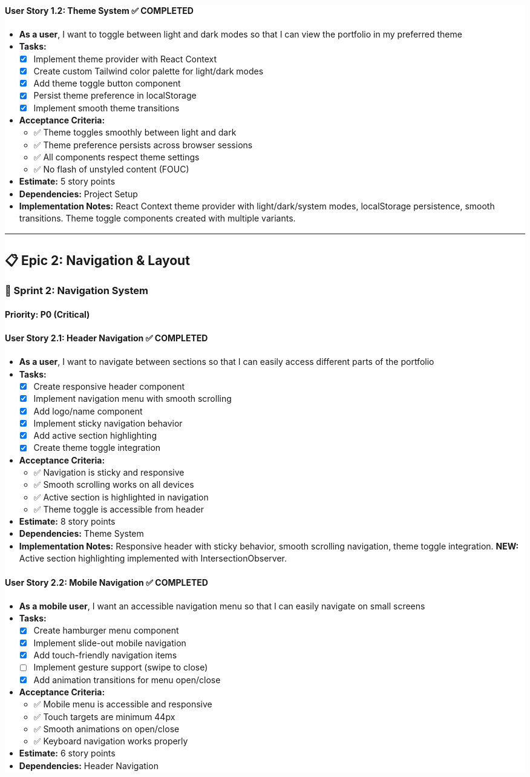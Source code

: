 #### User Story 1.2: Theme System ✅ COMPLETED
- **As a user**, I want to toggle between light and dark modes so that I can view the portfolio in my preferred theme
- **Tasks:**
  - [x] Implement theme provider with React Context
  - [x] Create custom Tailwind color palette for light/dark modes
  - [x] Add theme toggle button component
  - [x] Persist theme preference in localStorage
  - [x] Implement smooth theme transitions
- **Acceptance Criteria:**
  - ✅ Theme toggles smoothly between light and dark
  - ✅ Theme preference persists across browser sessions
  - ✅ All components respect theme settings
  - ✅ No flash of unstyled content (FOUC)
- **Estimate:** 5 story points
- **Dependencies:** Project Setup
- **Implementation Notes:** React Context theme provider with light/dark/system modes, localStorage persistence, smooth transitions. Theme toggle components created with multiple variants.

---

## 📋 Epic 2: Navigation & Layout

### 🎯 Sprint 2: Navigation System
**Priority: P0 (Critical)**

#### User Story 2.1: Header Navigation ✅ COMPLETED
- **As a user**, I want to navigate between sections so that I can easily access different parts of the portfolio
- **Tasks:**
  - [x] Create responsive header component
  - [x] Implement navigation menu with smooth scrolling
  - [x] Add logo/name component
  - [x] Implement sticky navigation behavior
  - [x] Add active section highlighting
  - [x] Create theme toggle integration
- **Acceptance Criteria:**
  - ✅ Navigation is sticky and responsive
  - ✅ Smooth scrolling works on all devices
  - ✅ Active section is highlighted in navigation
  - ✅ Theme toggle is accessible from header
- **Estimate:** 8 story points
- **Dependencies:** Theme System
- **Implementation Notes:** Responsive header with sticky behavior, smooth scrolling navigation, theme toggle integration. **NEW:** Active section highlighting implemented with IntersectionObserver.

#### User Story 2.2: Mobile Navigation ✅ COMPLETED
- **As a mobile user**, I want an accessible navigation menu so that I can easily navigate on small screens
- **Tasks:**
  - [x] Create hamburger menu component
  - [x] Implement slide-out mobile navigation
  - [x] Add touch-friendly navigation items
  - [ ] Implement gesture support (swipe to close)
  - [x] Add animation transitions for menu open/close
- **Acceptance Criteria:**
  - ✅ Mobile menu is accessible and responsive
  - ✅ Touch targets are minimum 44px
  - ✅ Smooth animations on open/close
  - ✅ Keyboard navigation works properly
- **Estimate:** 6 story points
- **Dependencies:** Header Navigation